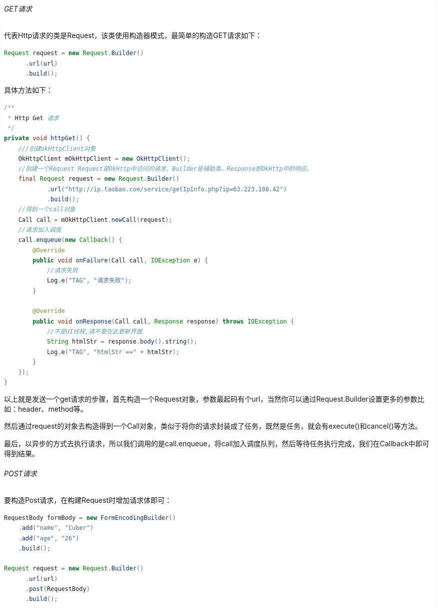###### GET请求

代表Http请求的类是Request，该类使用构造器模式，最简单的构造GET请求如下：

```java
Request request = new Request.Builder()
      .url(url)
      .build();
```

具体方法如下：

```java
/**
 * Http Get 请求
 */
private void httpGet() {
    ///创建okHttpClient对象
    OkHttpClient mOkHttpClient = new OkHttpClient();
    //创建一个Request Request是OkHttp中访问的请求，Builder是辅助类。Response即OkHttp中的响应。
    final Request request = new Request.Builder()
            .url("http://ip.taobao.com/service/getIpInfo.php?ip=63.223.108.42")
            .build();
    //得到一个call对象
    Call call = mOkHttpClient.newCall(request);
    //请求加入调度
    call.enqueue(new Callback() {
        @Override
        public void onFailure(Call call, IOException e) {
            //请求失败
            Log.e("TAG", "请求失败");
        }

        @Override
        public void onResponse(Call call, Response response) throws IOException {
            //不是UI线程,请不要在此更新界面
            String htmlStr = response.body().string();
            Log.e("TAG", "htmlStr ==" + htmlStr);
        }
    });
}
```

以上就是发送一个get请求的步骤，首先构造一个Request对象，参数最起码有个url，当然你可以通过Request.Builder设置更多的参数比如：header、method等。

然后通过request的对象去构造得到一个Call对象，类似于将你的请求封装成了任务，既然是任务，就会有execute()和cancel()等方法。

最后，以异步的方式去执行请求，所以我们调用的是call.enqueue，将call加入调度队列，然后等待任务执行完成，我们在Callback中即可得到结果。

###### POST请求

要构造Post请求，在构建Request时增加请求体即可：

```java
RequestBody formBody = new FormEncodingBuilder()
    .add("name", "Cuber")
    .add("age", "26")
    .build();

Request request = new Request.Builder()
      .url(url)
      .post(RequestBody)
      .build();
```

